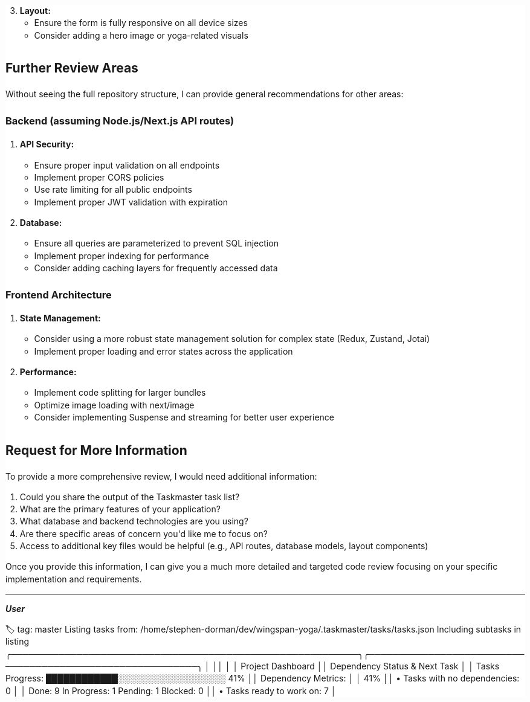 3. **Layout:**
   - Ensure the form is fully responsive on all device sizes
   - Consider adding a hero image or yoga-related visuals

## Further Review Areas

Without seeing the full repository structure, I can provide general recommendations for other areas:

### Backend (assuming Node.js/Next.js API routes)

1. **API Security:**
   - Ensure proper input validation on all endpoints
   - Implement proper CORS policies
   - Use rate limiting for all public endpoints
   - Implement proper JWT validation with expiration

2. **Database:**
   - Ensure all queries are parameterized to prevent SQL injection
   - Implement proper indexing for performance
   - Consider adding caching layers for frequently accessed data

### Frontend Architecture

1. **State Management:**
   - Consider using a more robust state management solution for complex state (Redux, Zustand, Jotai)
   - Implement proper loading and error states across the application

2. **Performance:**
   - Implement code splitting for larger bundles
   - Optimize image loading with next/image
   - Consider implementing Suspense and streaming for better user experience

## Request for More Information

To provide a more comprehensive review, I would need additional information:

1. Could you share the output of the Taskmaster task list?
2. What are the primary features of your application?
3. What database and backend technologies are you using?
4. Are there specific areas of concern you'd like me to focus on?
5. Access to additional key files would be helpful (e.g., API routes, database models, layout components)

Once you provide this information, I can give you a much more detailed and targeted code review focusing on your specific implementation and requirements.

---

_**User**_


🏷️ tag: master
Listing tasks from: /home/stephen-dorman/dev/wingspan-yoga/.taskmaster/tasks/tasks.json
Including subtasks in listing
╭──────────────────────────────────────────────────────────╮╭──────────────────────────────────────────────────────────╮
│                                                          ││                                                          │
│   Project Dashboard                                      ││   Dependency Status & Next Task                          │
│   Tasks Progress: ████████████░░░░░░░░░░░░░░░░░░ 41%     ││   Dependency Metrics:                                    │
│   41%                                                    ││   • Tasks with no dependencies: 0                        │
│   Done: 9  In Progress: 1  Pending: 1  Blocked: 0        ││   • Tasks ready to work on: 7                            │